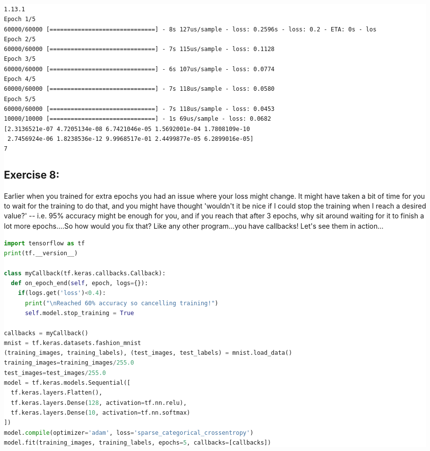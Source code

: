     1.13.1
    Epoch 1/5
    60000/60000 [==============================] - 8s 127us/sample - loss: 0.2596s - loss: 0.2 - ETA: 0s - los
    Epoch 2/5
    60000/60000 [==============================] - 7s 115us/sample - loss: 0.1128
    Epoch 3/5
    60000/60000 [==============================] - 6s 107us/sample - loss: 0.0774
    Epoch 4/5
    60000/60000 [==============================] - 7s 118us/sample - loss: 0.0580
    Epoch 5/5
    60000/60000 [==============================] - 7s 118us/sample - loss: 0.0453
    10000/10000 [==============================] - 1s 69us/sample - loss: 0.0682
    [2.3136521e-07 4.7205134e-08 6.7421046e-05 1.5692001e-04 1.7808109e-10
     2.7456924e-06 1.8238536e-12 9.9968517e-01 2.4499877e-05 6.2899016e-05]
    7
    

## Exercise 8: 

Earlier when you trained for extra epochs you had an issue where your loss might change. It might have taken a bit of time for you to wait for the training to do that, and you might have thought 'wouldn't it be nice if I could stop the training when I reach a desired value?' -- i.e. 95% accuracy might be enough for you, and if you reach that after 3 epochs, why sit around waiting for it to finish a lot more epochs....So how would you fix that? Like any other program...you have callbacks! Let's see them in action...


```python
import tensorflow as tf
print(tf.__version__)

class myCallback(tf.keras.callbacks.Callback):
  def on_epoch_end(self, epoch, logs={}):
    if(logs.get('loss')<0.4):
      print("\nReached 60% accuracy so cancelling training!")
      self.model.stop_training = True

callbacks = myCallback()
mnist = tf.keras.datasets.fashion_mnist
(training_images, training_labels), (test_images, test_labels) = mnist.load_data()
training_images=training_images/255.0
test_images=test_images/255.0
model = tf.keras.models.Sequential([
  tf.keras.layers.Flatten(),
  tf.keras.layers.Dense(128, activation=tf.nn.relu),
  tf.keras.layers.Dense(10, activation=tf.nn.softmax)
])
model.compile(optimizer='adam', loss='sparse_categorical_crossentropy')
model.fit(training_images, training_labels, epochs=5, callbacks=[callbacks])

```
